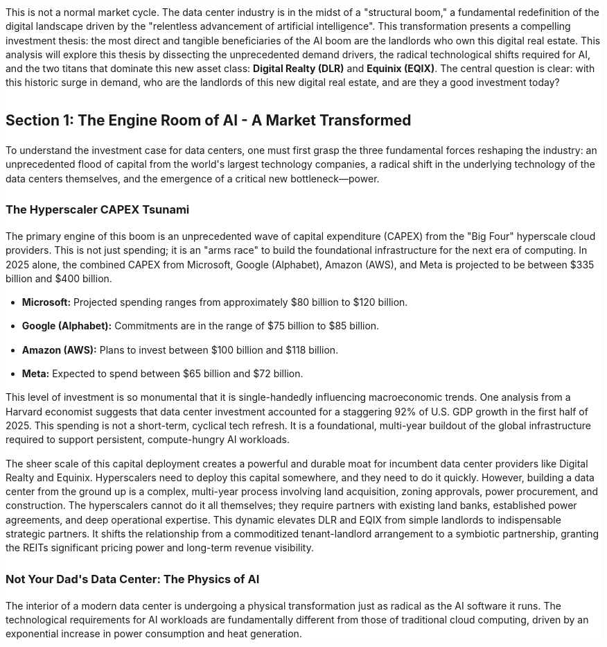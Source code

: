 This is not a normal market cycle. The data center industry is in the midst of a "structural boom," a fundamental redefinition of the digital landscape driven by the "relentless advancement of artificial intelligence". This transformation presents a compelling investment thesis: the most direct and tangible beneficiaries of the AI boom are the landlords who own this digital real estate. This analysis will explore this thesis by dissecting the unprecedented demand drivers, the radical technological shifts required for AI, and the two titans that dominate this new asset class: **Digital Realty (DLR)** and **Equinix (EQIX)**. The central question is clear: with this historic surge in demand, who are the landlords of this new digital real estate, and are they a good investment today?

## Section 1: The Engine Room of AI - A Market Transformed

To understand the investment case for data centers, one must first grasp the three fundamental forces reshaping the industry: an unprecedented flood of capital from the world's largest technology companies, a radical shift in the underlying technology of the data centers themselves, and the emergence of a critical new bottleneck—power.

### The Hyperscaler CAPEX Tsunami

The primary engine of this boom is an unprecedented wave of capital expenditure (CAPEX) from the "Big Four" hyperscale cloud providers. This is not just spending; it is an "arms race" to build the foundational infrastructure for the next era of computing. In 2025 alone, the combined CAPEX from Microsoft, Google (Alphabet), Amazon (AWS), and Meta is projected to be between $335 billion and $400 billion.

- **Microsoft:** Projected spending ranges from approximately $80 billion to $120 billion.
    
- **Google (Alphabet):** Commitments are in the range of $75 billion to $85 billion.
    
- **Amazon (AWS):** Plans to invest between $100 billion and $118 billion.
    
- **Meta:** Expected to spend between $65 billion and $72 billion.
    

This level of investment is so monumental that it is single-handedly influencing macroeconomic trends. One analysis from a Harvard economist suggests that data center investment accounted for a staggering 92% of U.S. GDP growth in the first half of 2025. This spending is not a short-term, cyclical tech refresh. It is a foundational, multi-year buildout of the global infrastructure required to support persistent, compute-hungry AI workloads.

The sheer scale of this capital deployment creates a powerful and durable moat for incumbent data center providers like Digital Realty and Equinix. Hyperscalers need to deploy this capital somewhere, and they need to do it quickly. However, building a data center from the ground up is a complex, multi-year process involving land acquisition, zoning approvals, power procurement, and construction. The hyperscalers cannot do it all themselves; they require partners with existing land banks, established power agreements, and deep operational expertise. This dynamic elevates DLR and EQIX from simple landlords to indispensable strategic partners. It shifts the relationship from a commoditized tenant-landlord arrangement to a symbiotic partnership, granting the REITs significant pricing power and long-term revenue visibility.

### Not Your Dad's Data Center: The Physics of AI

The interior of a modern data center is undergoing a physical transformation just as radical as the AI software it runs. The technological requirements for AI workloads are fundamentally different from those of traditional cloud computing, driven by an exponential increase in power consumption and heat generation.
